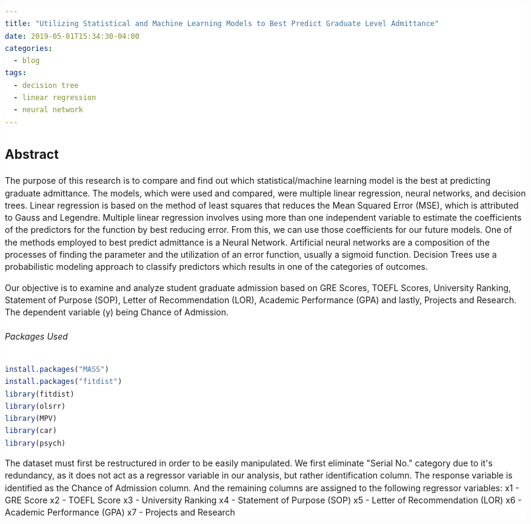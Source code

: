 ```yaml
---
title: "Utilizing Statistical and Machine Learning Models to Best Predict Graduate Level Admittance"
date: 2019-05-01T15:34:30-04:00
categories:
  - blog
tags:
  - decision tree
  - linear regression
  - neural network
---
```

## Abstract
The purpose of this research is to compare and find out which statistical/machine learning model is the best at predicting graduate admittance. The models, which were used and compared, were multiple linear regression, neural networks, and decision trees. Linear regression is based on the method of least squares that reduces the Mean Squared Error (MSE), which is attributed to Gauss and Legendre. Multiple linear regression involves using more than one independent variable to estimate the coefficients of the predictors for the function by best reducing error. From this, we can use those coefficients for our future models. One of the methods employed to best predict admittance is a Neural Network. Artificial neural networks are a composition of the processes of finding the parameter and the utilization of an error function, usually a sigmoid function. Decision Trees use a probabilistic modeling approach to classify predictors which results in one of the categories of outcomes.

Our objective is to examine and analyze student graduate admission based on GRE Scores, TOEFL Scores, University Ranking, Statement of Purpose (SOP), Letter of Recommendation (LOR), Academic Performance (GPA) and lastly, Projects and Research. The dependent variable (y) being Chance of Admission.

###### Packages Used
```r
install.packages("MASS")
install.packages("fitdist")
library(fitdist)
library(olsrr)
library(MPV)
library(car)
library(psych)
```

The dataset must first be restructured in order to be easily manipulated. We first eliminate "Serial No." category due to it's redundancy, as it does not act as a regressor variable in our analysis, but rather identification column. The response variable  is identified as the Chance of Admission column. And the remaining columns are assigned to the following regressor variables:
x1 - GRE Score
x2 - TOEFL Score
x3 - University Ranking
x4 - Statement of Purpose (SOP)
x5 - Letter of Recommendation (LOR)
x6 - Academic Performance (GPA)
x7 - Projects and Research
